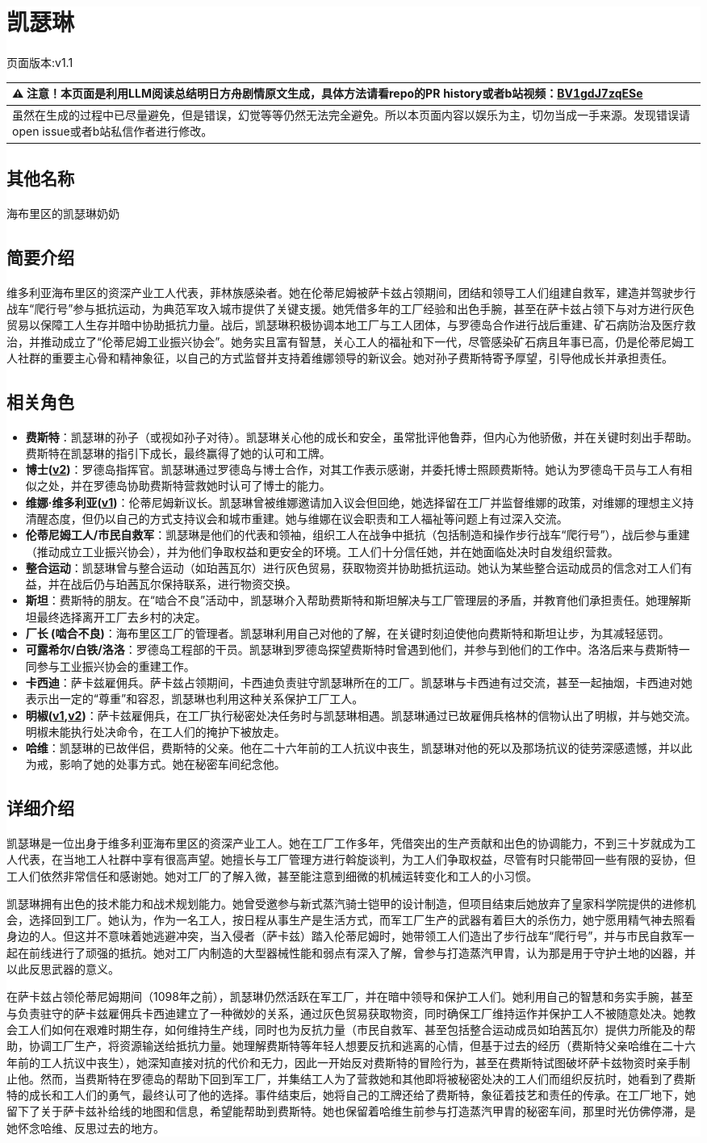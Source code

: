 # 凯瑟琳
页面版本:v1.1
 

| :warning: 注意！本页面是利用LLM阅读总结明日方舟剧情原文生成，具体方法请看repo的PR history或者b站视频：[BV1gdJ7zqESe](https://www.bilibili.com/video/BV1gdJ7zqESe/)         |
|:----------------------------|
| 虽然在生成的过程中已尽量避免，但是错误，幻觉等等仍然无法完全避免。所以本页面内容以娱乐为主，切勿当成一手来源。发现错误请open issue或者b站私信作者进行修改。|



## 其他名称
海布里区的凯瑟琳奶奶
## 简要介绍
维多利亚海布里区的资深产业工人代表，菲林族感染者。她在伦蒂尼姆被萨卡兹占领期间，团结和领导工人们组建自救军，建造并驾驶步行战车“爬行号”参与抵抗运动，为典范军攻入城市提供了关键支援。她凭借多年的工厂经验和出色手腕，甚至在萨卡兹占领下与对方进行灰色贸易以保障工人生存并暗中协助抵抗力量。战后，凯瑟琳积极协调本地工厂与工人团体，与罗德岛合作进行战后重建、矿石病防治及医疗救治，并推动成立了“伦蒂尼姆工业振兴协会”。她务实且富有智慧，关心工人的福祉和下一代，尽管感染矿石病且年事已高，仍是伦蒂尼姆工人社群的重要主心骨和精神象征，以自己的方式监督并支持着维娜领导的新议会。她对孙子费斯特寄予厚望，引导他成长并承担责任。
## 相关角色
-   **费斯特**：凯瑟琳的孙子（或视如孙子对待）。凯瑟琳关心他的成长和安全，虽常批评他鲁莽，但内心为他骄傲，并在关键时刻出手帮助。费斯特在凯瑟琳的指引下成长，最终赢得了她的认可和工牌。
-   **博士([v2](../char_v3/extended_char_bo_shi.md))**：罗德岛指挥官。凯瑟琳通过罗德岛与博士合作，对其工作表示感谢，并委托博士照顾费斯特。她认为罗德岛干员与工人有相似之处，并在罗德岛协助费斯特营救她时认可了博士的能力。
-   **维娜·维多利亚([v1](char_1019_siege2.md))**：伦蒂尼姆新议长。凯瑟琳曾被维娜邀请加入议会但回绝，她选择留在工厂并监督维娜的政策，对维娜的理想主义持清醒态度，但仍以自己的方式支持议会和城市重建。她与维娜在议会职责和工人福祉等问题上有过深入交流。
-   **伦蒂尼姆工人/市民自救军**：凯瑟琳是他们的代表和领袖，组织工人在战争中抵抗（包括制造和操作步行战车“爬行号”），战后参与重建（推动成立工业振兴协会），并为他们争取权益和更安全的环境。工人们十分信任她，并在她面临处决时自发组织营救。
-   **整合运动**：凯瑟琳曾与整合运动（如珀茜瓦尔）进行灰色贸易，获取物资并协助抵抗运动。她认为某些整合运动成员的信念对工人们有益，并在战后仍与珀茜瓦尔保持联系，进行物资交换。
-   **斯坦**：费斯特的朋友。在“啮合不良”活动中，凯瑟琳介入帮助费斯特和斯坦解决与工厂管理层的矛盾，并教育他们承担责任。她理解斯坦最终选择离开工厂去乡村的决定。
-   **厂长 (啮合不良)**：海布里区工厂的管理者。凯瑟琳利用自己对他的了解，在关键时刻迫使他向费斯特和斯坦让步，为其减轻惩罚。
-   **可露希尔/白铁/洛洛**：罗德岛工程部的干员。凯瑟琳到罗德岛探望费斯特时曾遇到他们，并参与到他们的工作中。洛洛后来与费斯特一同参与工业振兴协会的重建工作。
-   **卡西迪**：萨卡兹雇佣兵。萨卡兹占领期间，卡西迪负责驻守凯瑟琳所在的工厂。凯瑟琳与卡西迪有过交流，甚至一起抽烟，卡西迪对她表示出一定的“尊重”和容忍，凯瑟琳也利用这种关系保护工厂工人。
-   **明椒([v1](char_4071_peper.md),[v2](../char_v3/char_4071_peper.md))**：萨卡兹雇佣兵，在工厂执行秘密处决任务时与凯瑟琳相遇。凯瑟琳通过已故雇佣兵格林的信物认出了明椒，并与她交流。明椒未能执行处决命令，在工人们的掩护下被放走。
-   **哈维**：凯瑟琳的已故伴侣，费斯特的父亲。他在二十六年前的工人抗议中丧生，凯瑟琳对他的死以及那场抗议的徒劳深感遗憾，并以此为戒，影响了她的处事方式。她在秘密车间纪念他。
## 详细介绍
凯瑟琳是一位出身于维多利亚海布里区的资深产业工人。她在工厂工作多年，凭借突出的生产贡献和出色的协调能力，不到三十岁就成为工人代表，在当地工人社群中享有很高声望。她擅长与工厂管理方进行斡旋谈判，为工人们争取权益，尽管有时只能带回一些有限的妥协，但工人们依然非常信任和感谢她。她对工厂的了解入微，甚至能注意到细微的机械运转变化和工人的小习惯。

凯瑟琳拥有出色的技术能力和战术规划能力。她曾受邀参与新式蒸汽骑士铠甲的设计制造，但项目结束后她放弃了皇家科学院提供的进修机会，选择回到工厂。她认为，作为一名工人，按日程从事生产是生活方式，而军工厂生产的武器有着巨大的杀伤力，她宁愿用精气神去照看身边的人。但这并不意味着她逃避冲突，当入侵者（萨卡兹）踏入伦蒂尼姆时，她带领工人们造出了步行战车“爬行号”，并与市民自救军一起在前线进行了顽强的抵抗。她对工厂内制造的大型器械性能和弱点有深入了解，曾参与打造蒸汽甲胄，认为那是用于守护土地的凶器，并以此反思武器的意义。

在萨卡兹占领伦蒂尼姆期间（1098年之前），凯瑟琳仍然活跃在军工厂，并在暗中领导和保护工人们。她利用自己的智慧和务实手腕，甚至与负责驻守的萨卡兹雇佣兵卡西迪建立了一种微妙的关系，通过灰色贸易获取物资，同时确保工厂维持运作并保护工人不被随意处决。她教会工人们如何在艰难时期生存，如何维持生产线，同时也为反抗力量（市民自救军、甚至包括整合运动成员如珀茜瓦尔）提供力所能及的帮助，协调工厂生产，将资源输送给抵抗力量。她理解费斯特等年轻人想要反抗和逃离的心情，但基于过去的经历（费斯特父亲哈维在二十六年前的工人抗议中丧生），她深知直接对抗的代价和无力，因此一开始反对费斯特的冒险行为，甚至在费斯特试图破坏萨卡兹物资时亲手制止他。然而，当费斯特在罗德岛的帮助下回到军工厂，并集结工人为了营救她和其他即将被秘密处决的工人们而组织反抗时，她看到了费斯特的成长和工人们的勇气，最终认可了他的选择。事件结束后，她将自己的工牌还给了费斯特，象征着技艺和责任的传承。在工厂地下，她留下了关于萨卡兹补给线的地图和信息，希望能帮助到费斯特。她也保留着哈维生前参与打造蒸汽甲胄的秘密车间，那里时光仿佛停滞，是她怀念哈维、反思过去的地方。
